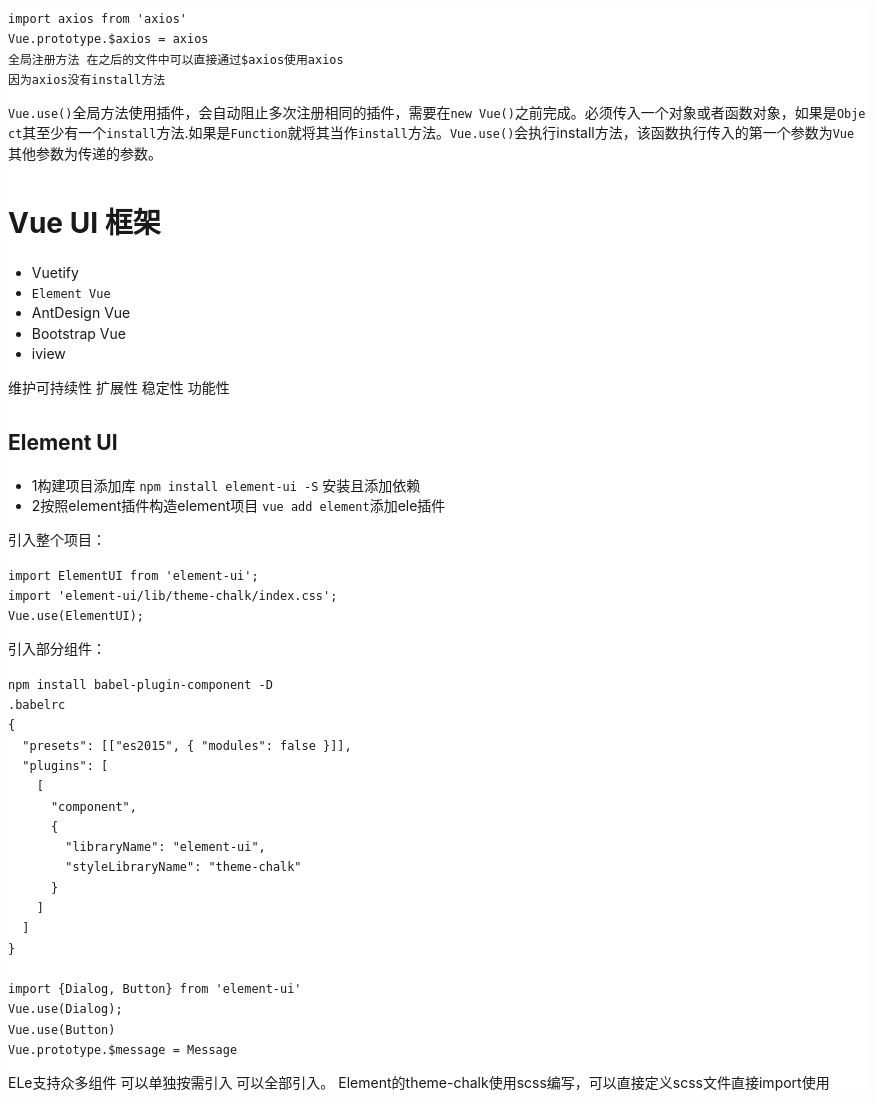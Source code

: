     import axios from 'axios'
    Vue.prototype.$axios = axios
    全局注册方法 在之后的文件中可以直接通过$axios使用axios
    因为axios没有install方法

`Vue.use()`全局方法使用插件，会自动阻止多次注册相同的插件，需要在`new Vue()`之前完成。必须传入一个对象或者函数对象，如果是`Object`其至少有一个`install`方法.如果是`Function`就将其当作`install`方法。`Vue.use()`会执行install方法，该函数执行传入的第一个参数为`Vue`其他参数为传递的参数。

# Vue UI 框架

* Vuetify
* `Element Vue`
* AntDesign Vue
* Bootstrap Vue
* iview

维护可持续性 扩展性 稳定性 功能性 

## Element UI
* 1构建项目添加库
`npm install element-ui -S` 安装且添加依赖
* 2按照element插件构造element项目
`vue add element`添加ele插件 

引入整个项目：

    import ElementUI from 'element-ui';
    import 'element-ui/lib/theme-chalk/index.css';
    Vue.use(ElementUI);

引入部分组件：

    npm install babel-plugin-component -D
    .babelrc
    {
      "presets": [["es2015", { "modules": false }]],
      "plugins": [
        [
          "component",
          {
            "libraryName": "element-ui",
            "styleLibraryName": "theme-chalk"
          }
        ]
      ]
    }

    import {Dialog, Button} from 'element-ui'
    Vue.use(Dialog);
    Vue.use(Button)
    Vue.prototype.$message = Message 

ELe支持众多组件 可以单独按需引入 可以全部引入。
Element的theme-chalk使用scss编写，可以直接定义scss文件直接import使用
